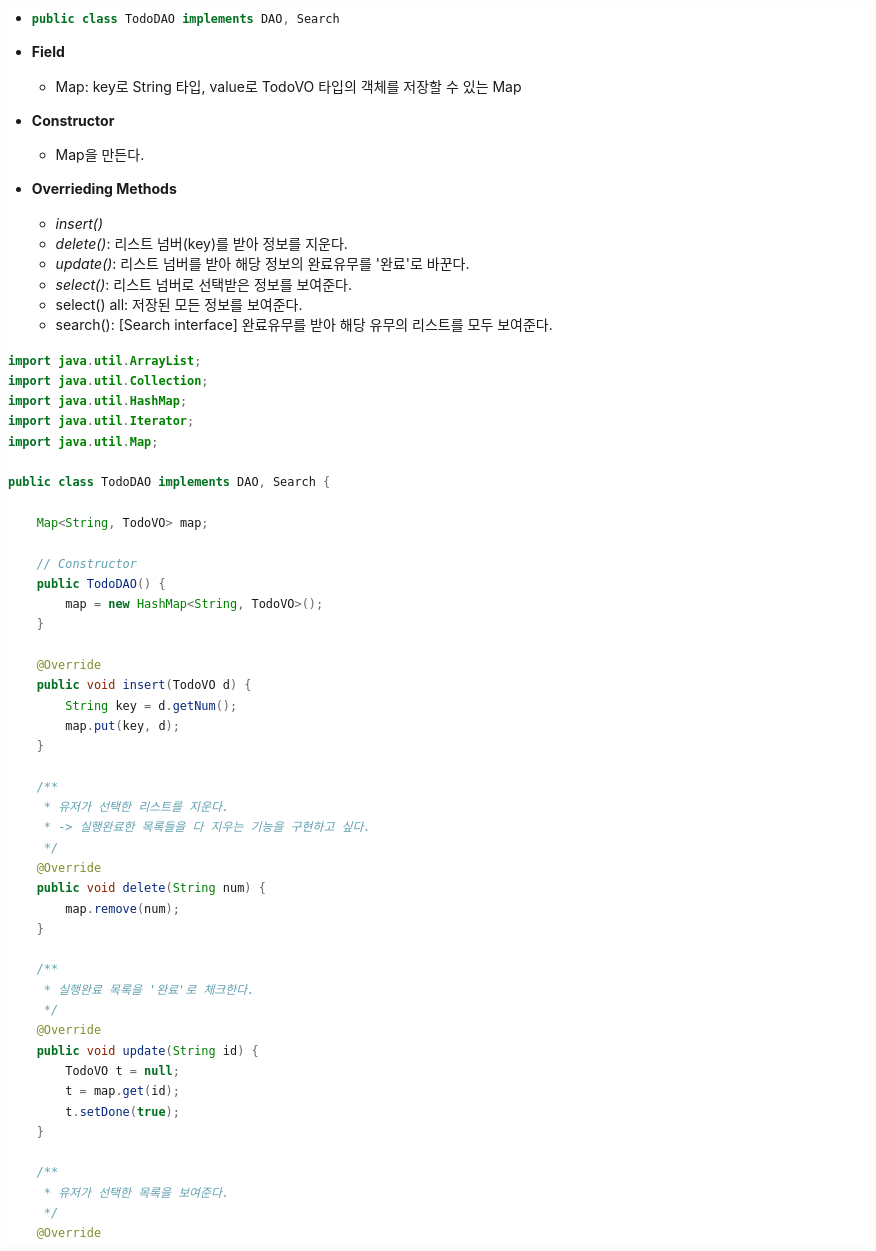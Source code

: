   - ```java
    public class TodoDAO implements DAO, Search
    ```

- **Field**

  - Map: key로 String 타입, value로 TodoVO 타입의 객체를 저장할 수 있는 Map

- **Constructor**

  - Map을 만든다.

- **Overrieding Methods**

  - *insert()*
  - *delete()*: 리스트 넘버(key)를 받아 정보를 지운다.
  - *update()*: 리스트 넘버를 받아 해당 정보의 완료유무를 '완료'로 바꾼다.
  - *select()*: 리스트 넘버로 선택받은 정보를 보여준다.
  - select() all: 저장된 모든 정보를 보여준다.
  - search(): [Search interface] 완료유무를 받아 해당 유무의 리스트를 모두 보여준다.

  

```java
import java.util.ArrayList;
import java.util.Collection;
import java.util.HashMap;
import java.util.Iterator;
import java.util.Map;

public class TodoDAO implements DAO, Search {

	Map<String, TodoVO> map;
	
	// Constructor
	public TodoDAO() {
		map = new HashMap<String, TodoVO>();
	}
	
	@Override
	public void insert(TodoVO d) {
		String key = d.getNum();
		map.put(key, d);
	}

	/**
	 * 유저가 선택한 리스트를 지운다.
	 * -> 실행완료한 목록들을 다 지우는 기능을 구현하고 싶다.
	 */
	@Override
	public void delete(String num) {
		map.remove(num);
	}

	/**
	 * 실행완료 목록을 '완료'로 체크한다.
	 */
	@Override
	public void update(String id) {
		TodoVO t = null;
		t = map.get(id);
		t.setDone(true);
	}
	
	/**
	 * 유저가 선택한 목록을 보여준다.
	 */
	@Override
```